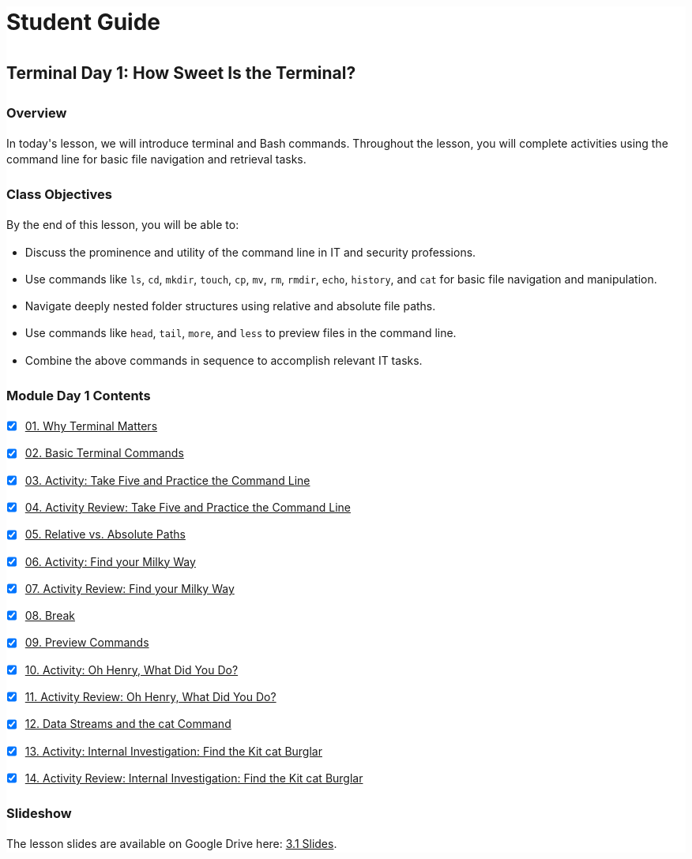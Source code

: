 # Student Guide

## Terminal Day 1: How Sweet Is the Terminal?

### Overview

In today's lesson, we will introduce terminal and Bash commands. Throughout the lesson, you will complete activities using the command line for basic file navigation and retrieval tasks.

### Class Objectives

By the end of this lesson, you will be able to:

  * Discuss the prominence and utility of the command line in IT and security professions.

  * Use commands like `ls`, `cd`, `mkdir`, `touch`, `cp`, `mv`, `rm`, `rmdir`, `echo`, `history`, and `cat` for basic file navigation and manipulation.

  * Navigate deeply nested folder structures using relative and absolute file paths. 

  * Use commands like `head`, `tail`, `more`, and `less` to preview files in the command line. 

  * Combine the above commands in sequence to accomplish relevant IT tasks. 

### Module Day 1 Contents

- [x] [01. Why Terminal Matters](#01-why-terminal-matters)
- [x] [02. Basic Terminal Commands](#02-basic-terminal-commands)
- [x] [03. Activity: Take Five and Practice the Command Line](#03-activity-take-five-and-practice-the-command-line)
- [x] [04. Activity Review: Take Five and Practice the Command Line](#04-activity-review-take-five-and-practice-the-command-line)
- [x] [05. Relative vs. Absolute Paths](#05-relative-vs-absolute-paths)
- [x] [06. Activity: Find your Milky Way](#06-activity-find-your-milky-way)
- [x] [07. Activity Review: Find your Milky Way](#07-activity-review-find-your-milky-way)
- [x] [08. Break](#08-break)
- [x] [09. Preview Commands](#09-preview-commands)
- [x] [10. Activity: Oh Henry, What Did You Do?](#10-activity-oh-henry-what-did-you-do)
- [x] [11. Activity Review: Oh Henry, What Did You Do?](#11-activity-review-review-oh-henry-what-did-you-do)
- [x] [12. Data Streams and the cat Command](#12-data-streams-and-the-cat-command)
- [x] [13. Activity: Internal Investigation: Find the Kit cat Burglar](#13-activity-internal-investigation-find-the-kit-cat-burglar)
- [x] [14. Activity Review: Internal Investigation: Find the Kit cat Burglar](#14-activity-review-internal-investigation-find-the-kit-cat-burglar)




### Slideshow

The lesson slides are available on Google Drive here: [3.1 Slides](https://docs.google.com/presentation/d/1aWcJ6zTfUCrBfS64r9e4FXit2fzVanfc654UsUiHz2Y/edit#slide=id.g100428b33cb_0_1220).
